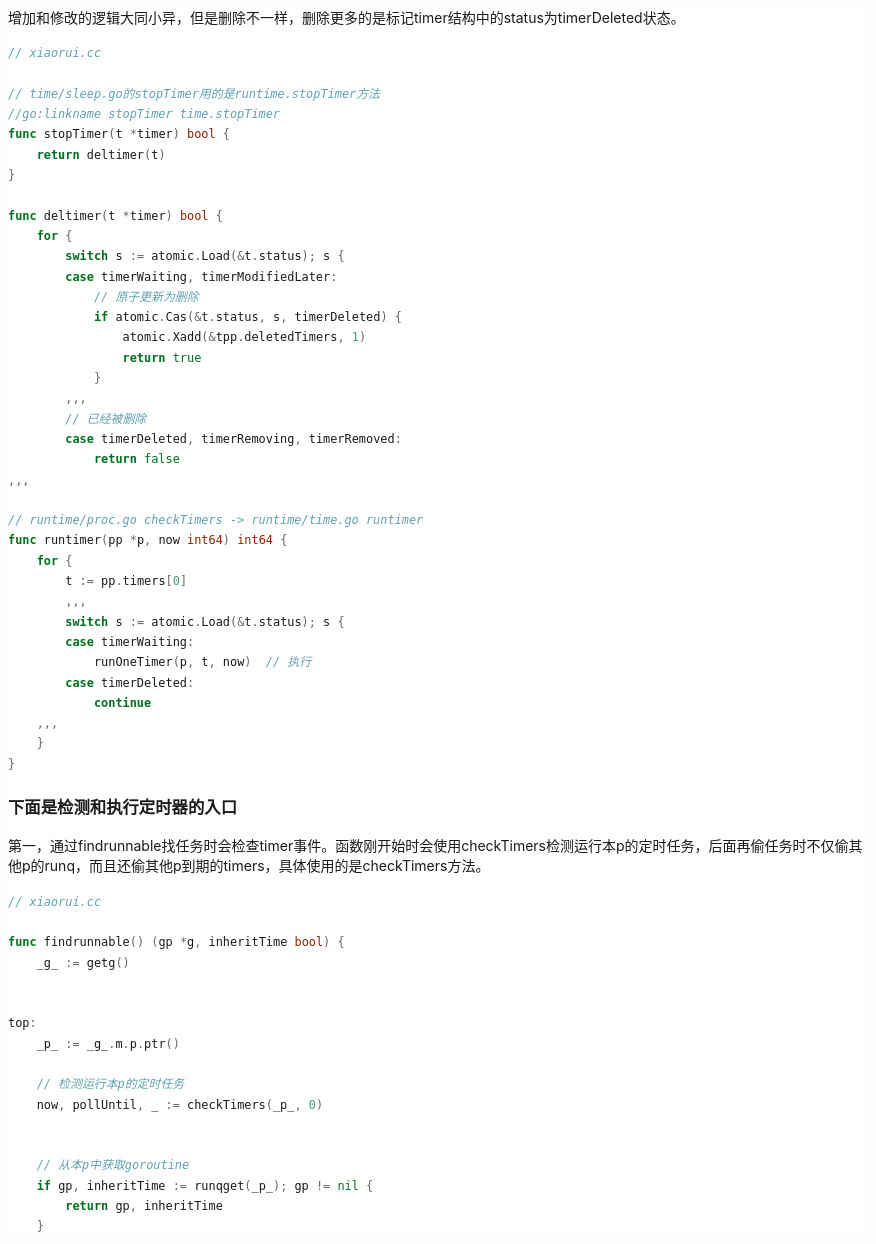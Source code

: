 增加和修改的逻辑大同小异，但是删除不一样，删除更多的是标记timer结构中的status为timerDeleted状态。

```go
// xiaorui.cc

// time/sleep.go的stopTimer用的是runtime.stopTimer方法
//go:linkname stopTimer time.stopTimer
func stopTimer(t *timer) bool {
    return deltimer(t)
}

func deltimer(t *timer) bool {
    for {
        switch s := atomic.Load(&t.status); s {
        case timerWaiting, timerModifiedLater:
            // 原子更新为删除
            if atomic.Cas(&t.status, s, timerDeleted) {
                atomic.Xadd(&tpp.deletedTimers, 1)
                return true
            }
        ,,,
        // 已经被删除
        case timerDeleted, timerRemoving, timerRemoved:
            return false
,,,

// runtime/proc.go checkTimers -> runtime/time.go runtimer
func runtimer(pp *p, now int64) int64 {
    for {
        t := pp.timers[0]
        ,,,
        switch s := atomic.Load(&t.status); s {
        case timerWaiting:
            runOneTimer(p, t, now)  // 执行
        case timerDeleted:
            continue
    ,,,
    }
}
```

### 下面是检测和执行定时器的入口

第一，通过findrunnable找任务时会检查timer事件。函数刚开始时会使用checkTimers检测运行本p的定时任务，后面再偷任务时不仅偷其他p的runq，而且还偷其他p到期的timers，具体使用的是checkTimers方法。

```go
// xiaorui.cc

func findrunnable() (gp *g, inheritTime bool) {
    _g_ := getg()


top:
    _p_ := _g_.m.p.ptr()

    // 检测运行本p的定时任务
    now, pollUntil, _ := checkTimers(_p_, 0)


    // 从本p中获取goroutine
    if gp, inheritTime := runqget(_p_); gp != nil {
        return gp, inheritTime
    }

```